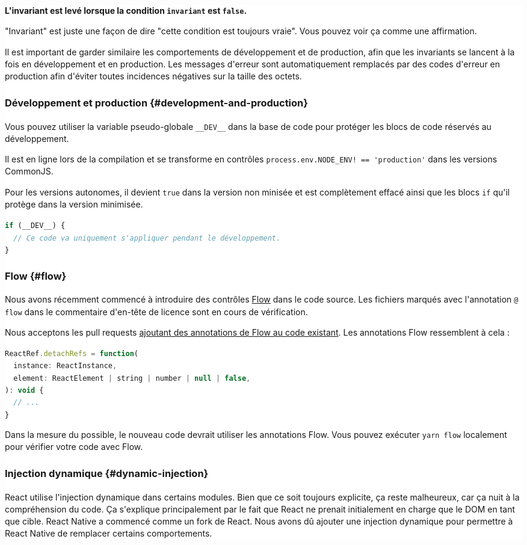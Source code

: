 **L'invariant est levé lorsque la condition `invariant` est `false`.**

"Invariant" est juste une façon de dire "cette condition est toujours vraie". Vous pouvez voir ça comme une affirmation.

Il est important de garder similaire les comportements de développement et de production, afin que les invariants se lancent à la fois en développement et en production. Les messages d'erreur sont automatiquement remplacés par des codes d'erreur en production afin d'éviter toutes incidences négatives sur la taille des octets.

### Développement et production {#development-and-production}

Vous pouvez utiliser la variable pseudo-globale `__DEV__` dans la base de code pour protéger les blocs de code réservés au développement.

Il est en ligne lors de la compilation et se transforme en contrôles `process.env.NODE_ENV! == 'production'` dans les versions CommonJS.

Pour les versions autonomes, il devient `true` dans la version non minisée et est complètement effacé ainsi que les blocs `if` qu'il protège dans la version minimisée.

```js
if (__DEV__) {
  // Ce code va uniquement s'appliquer pendant le développement.
}
```

### Flow {#flow}

Nous avons récemment commencé à introduire des contrôles [Flow](https://flow.org/) dans le code source. Les fichiers marqués avec l'annotation `@flow` dans le commentaire d'en-tête de licence sont en cours de vérification.

Nous acceptons les pull requests [ajoutant des annotations de Flow au code existant](https://github.com/facebook/react/pull/7600/files). Les annotations Flow ressemblent à cela :

```js
ReactRef.detachRefs = function(
  instance: ReactInstance,
  element: ReactElement | string | number | null | false,
): void {
  // ...
}
```

Dans la mesure du possible, le nouveau code devrait utiliser les annotations Flow.
Vous pouvez exécuter `yarn flow` localement pour vérifier votre code avec Flow.

### Injection dynamique {#dynamic-injection}

React utilise l'injection dynamique dans certains modules. Bien que ce soit toujours explicite, ça reste malheureux, car ça nuit à la compréhension du code. Ça s'explique principalement par le fait que React ne prenait initialement en charge que le DOM en tant que cible. React Native a commencé comme un fork de React. Nous avons dû ajouter une injection dynamique pour permettre à React Native de remplacer certains comportements.
